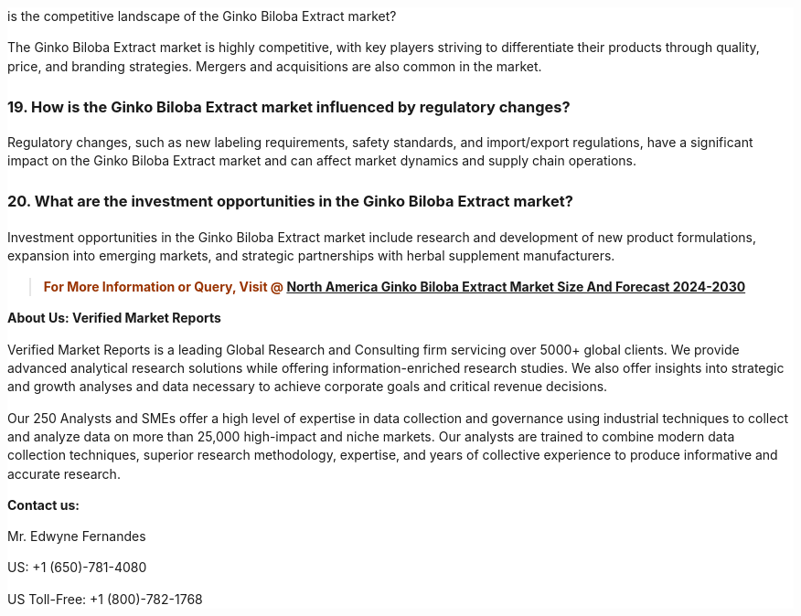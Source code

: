 is the competitive landscape of the Ginko Biloba Extract market?</div><div></h3><p>The Ginko Biloba Extract market is highly competitive, with key players striving to differentiate their products through quality, price, and branding strategies. Mergers and acquisitions are also common in the market.</p><h3>19. How is the Ginko Biloba Extract market influenced by regulatory changes?</div><div></h3><p>Regulatory changes, such as new labeling requirements, safety standards, and import/export regulations, have a significant impact on the Ginko Biloba Extract market and can affect market dynamics and supply chain operations.</p><h3>20. What are the investment opportunities in the Ginko Biloba Extract market?</div><div></h3><p>Investment opportunities in the Ginko Biloba Extract market include research and development of new product formulations, expansion into emerging markets, and strategic partnerships with herbal supplement manufacturers.</p></body></html></p><blockquote><p><span style="color: #993300;"><strong>For More Information or Query, Visit @ <a href="https://www.verifiedmarketreports.com/product/ginko-biloba-extract-market/">North America Ginko Biloba Extract Market Size And Forecast 2024-2030</a></strong></span></p></blockquote><p><strong>About Us: Verified Market Reports</strong></p><p>Verified Market Reports is a leading Global Research and Consulting firm servicing over 5000+ global clients. We provide advanced analytical research solutions while offering information-enriched research studies. We also offer insights into strategic and growth analyses and data necessary to achieve corporate goals and critical revenue decisions.</p><p>Our 250 Analysts and SMEs offer a high level of expertise in data collection and governance using industrial techniques to collect and analyze data on more than 25,000 high-impact and niche markets. Our analysts are trained to combine modern data collection techniques, superior research methodology, expertise, and years of collective experience to produce informative and accurate research.</p><p><strong>Contact us:</strong></p><p>Mr. Edwyne Fernandes</p><p>US: +1 (650)-781-4080</p><p>US Toll-Free: +1 (800)-782-1768</p>
